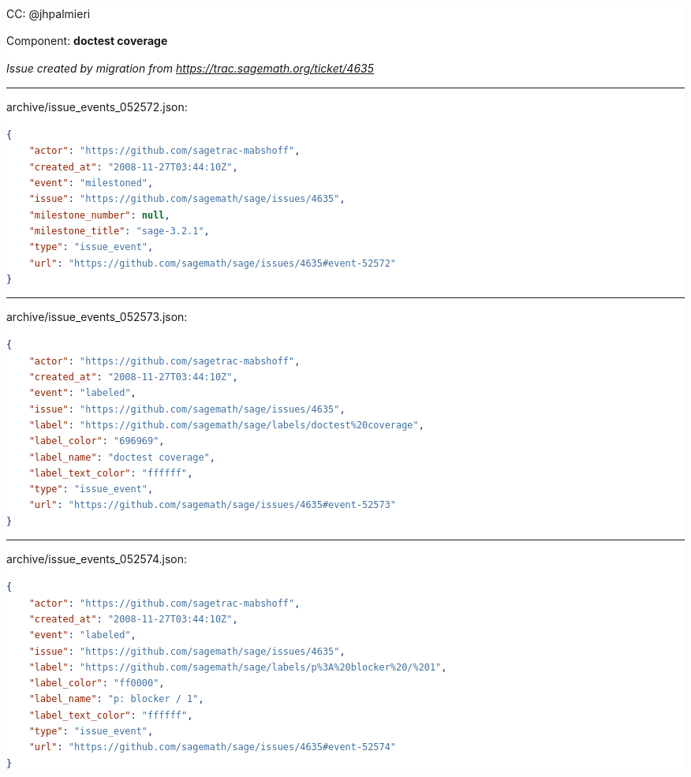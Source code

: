 CC:  @jhpalmieri

Component: **doctest coverage**

_Issue created by migration from https://trac.sagemath.org/ticket/4635_





---

archive/issue_events_052572.json:
```json
{
    "actor": "https://github.com/sagetrac-mabshoff",
    "created_at": "2008-11-27T03:44:10Z",
    "event": "milestoned",
    "issue": "https://github.com/sagemath/sage/issues/4635",
    "milestone_number": null,
    "milestone_title": "sage-3.2.1",
    "type": "issue_event",
    "url": "https://github.com/sagemath/sage/issues/4635#event-52572"
}
```



---

archive/issue_events_052573.json:
```json
{
    "actor": "https://github.com/sagetrac-mabshoff",
    "created_at": "2008-11-27T03:44:10Z",
    "event": "labeled",
    "issue": "https://github.com/sagemath/sage/issues/4635",
    "label": "https://github.com/sagemath/sage/labels/doctest%20coverage",
    "label_color": "696969",
    "label_name": "doctest coverage",
    "label_text_color": "ffffff",
    "type": "issue_event",
    "url": "https://github.com/sagemath/sage/issues/4635#event-52573"
}
```



---

archive/issue_events_052574.json:
```json
{
    "actor": "https://github.com/sagetrac-mabshoff",
    "created_at": "2008-11-27T03:44:10Z",
    "event": "labeled",
    "issue": "https://github.com/sagemath/sage/issues/4635",
    "label": "https://github.com/sagemath/sage/labels/p%3A%20blocker%20/%201",
    "label_color": "ff0000",
    "label_name": "p: blocker / 1",
    "label_text_color": "ffffff",
    "type": "issue_event",
    "url": "https://github.com/sagemath/sage/issues/4635#event-52574"
}
```
